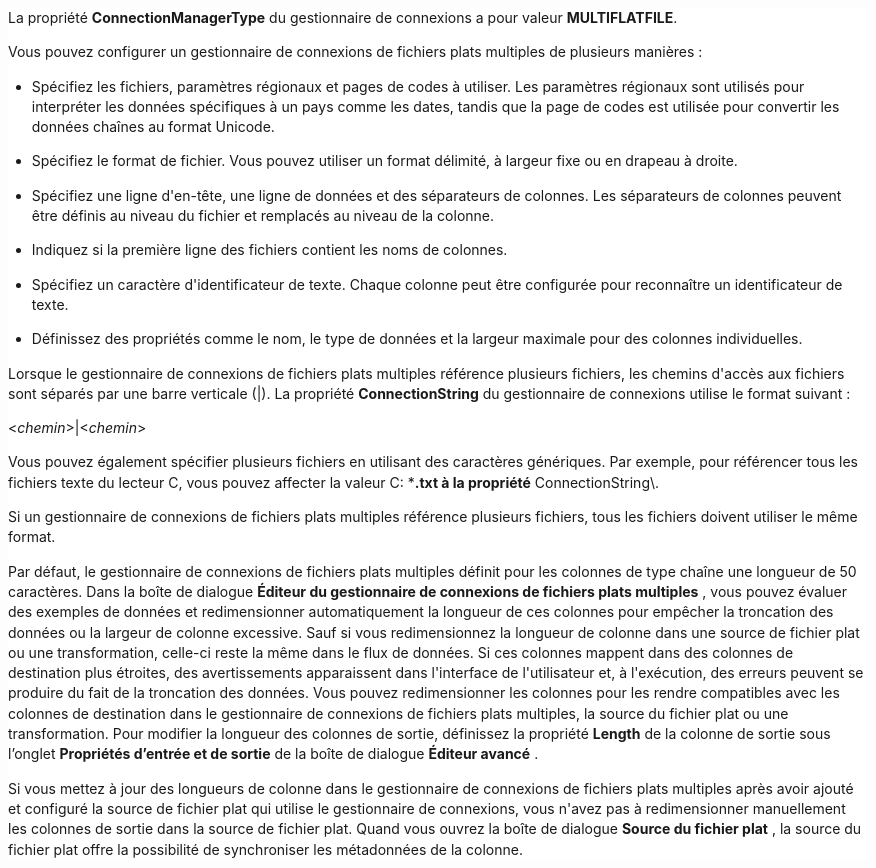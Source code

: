  La propriété **ConnectionManagerType** du gestionnaire de connexions a pour valeur **MULTIFLATFILE**.  
  
 Vous pouvez configurer un gestionnaire de connexions de fichiers plats multiples de plusieurs manières :  
  
-   Spécifiez les fichiers, paramètres régionaux et pages de codes à utiliser. Les paramètres régionaux sont utilisés pour interpréter les données spécifiques à un pays comme les dates, tandis que la page de codes est utilisée pour convertir les données chaînes au format Unicode.  
  
-   Spécifiez le format de fichier. Vous pouvez utiliser un format délimité, à largeur fixe ou en drapeau à droite.  
  
-   Spécifiez une ligne d'en-tête, une ligne de données et des séparateurs de colonnes. Les séparateurs de colonnes peuvent être définis au niveau du fichier et remplacés au niveau de la colonne.  
  
-   Indiquez si la première ligne des fichiers contient les noms de colonnes.  
  
-   Spécifiez un caractère d'identificateur de texte. Chaque colonne peut être configurée pour reconnaître un identificateur de texte.  
  
-   Définissez des propriétés comme le nom, le type de données et la largeur maximale pour des colonnes individuelles.  
  
 Lorsque le gestionnaire de connexions de fichiers plats multiples référence plusieurs fichiers, les chemins d'accès aux fichiers sont séparés par une barre verticale (|). La propriété **ConnectionString** du gestionnaire de connexions utilise le format suivant :  
  
 \<*chemin*>|\<*chemin*>  
  
 Vous pouvez également spécifier plusieurs fichiers en utilisant des caractères génériques. Par exemple, pour référencer tous les fichiers texte du lecteur C, vous pouvez affecter la valeur C: ***.txt à la propriété** ConnectionString\\.  
  
 Si un gestionnaire de connexions de fichiers plats multiples référence plusieurs fichiers, tous les fichiers doivent utiliser le même format.  
  
 Par défaut, le gestionnaire de connexions de fichiers plats multiples définit pour les colonnes de type chaîne une longueur de 50 caractères. Dans la boîte de dialogue **Éditeur du gestionnaire de connexions de fichiers plats multiples** , vous pouvez évaluer des exemples de données et redimensionner automatiquement la longueur de ces colonnes pour empêcher la troncation des données ou la largeur de colonne excessive. Sauf si vous redimensionnez la longueur de colonne dans une source de fichier plat ou une transformation, celle-ci reste la même dans le flux de données. Si ces colonnes mappent dans des colonnes de destination plus étroites, des avertissements apparaissent dans l'interface de l'utilisateur et, à l'exécution, des erreurs peuvent se produire du fait de la troncation des données. Vous pouvez redimensionner les colonnes pour les rendre compatibles avec les colonnes de destination dans le gestionnaire de connexions de fichiers plats multiples, la source du fichier plat ou une transformation. Pour modifier la longueur des colonnes de sortie, définissez la propriété **Length** de la colonne de sortie sous l’onglet **Propriétés d’entrée et de sortie** de la boîte de dialogue **Éditeur avancé** .  
  
 Si vous mettez à jour des longueurs de colonne dans le gestionnaire de connexions de fichiers plats multiples après avoir ajouté et configuré la source de fichier plat qui utilise le gestionnaire de connexions, vous n'avez pas à redimensionner manuellement les colonnes de sortie dans la source de fichier plat. Quand vous ouvrez la boîte de dialogue **Source du fichier plat** , la source du fichier plat offre la possibilité de synchroniser les métadonnées de la colonne.  
  